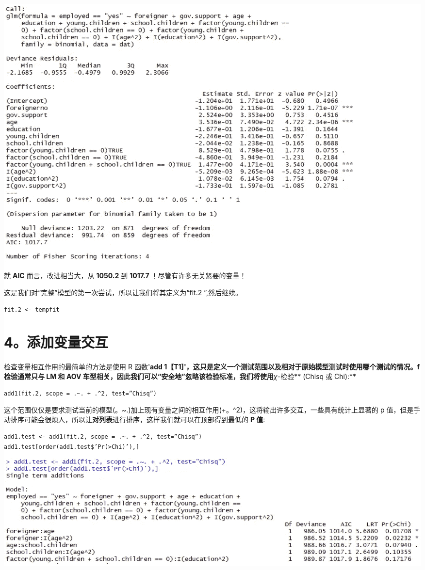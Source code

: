 ![](img/02c0f08e3878c9079664ba2769e446d6.png)

就 **AIC** 而言，改进相当大，从 **1050.2** 到 **1017.7** ！尽管有许多无关紧要的变量！

这是我们对“完整”模型的第一次尝试，所以让我们将其定义为“fit.2 ”,然后继续。

```
fit.2 <- tempfit
```

# **4。添加变量交互**

检查变量相互作用的最简单的方法是使用 R 函数'**add 1【T1]'，这只是定义一个测试范围以及相对于原始模型测试时使用哪个测试的情况。f 检验通常只与 **LM** 和 **AOV** 车型相关，因此我们可以“安全地”忽略该检验标准，我们将使用***χ*-检验** (Chisq 或 Chi):**

```
add1(fit.2, scope = .~. + .^2, test=”Chisq”)
```

这个范围仅仅是要求测试当前的模型(。~.)加上现有变量之间的相互作用(+。^2)，这将输出许多交互，一些具有统计上显著的 p 值，但是手动排序可能会很烦人，所以让**对列表**进行排序，这样我们就可以在顶部得到最低的 **P 值**:

```
add1.test <- add1(fit.2, scope = .~. + .^2, test=”Chisq”)
add1.test[order(add1.test$’Pr(>Chi)’),]
```

![](img/7aea9326ee46a2f50d475049d0313a35.png)
